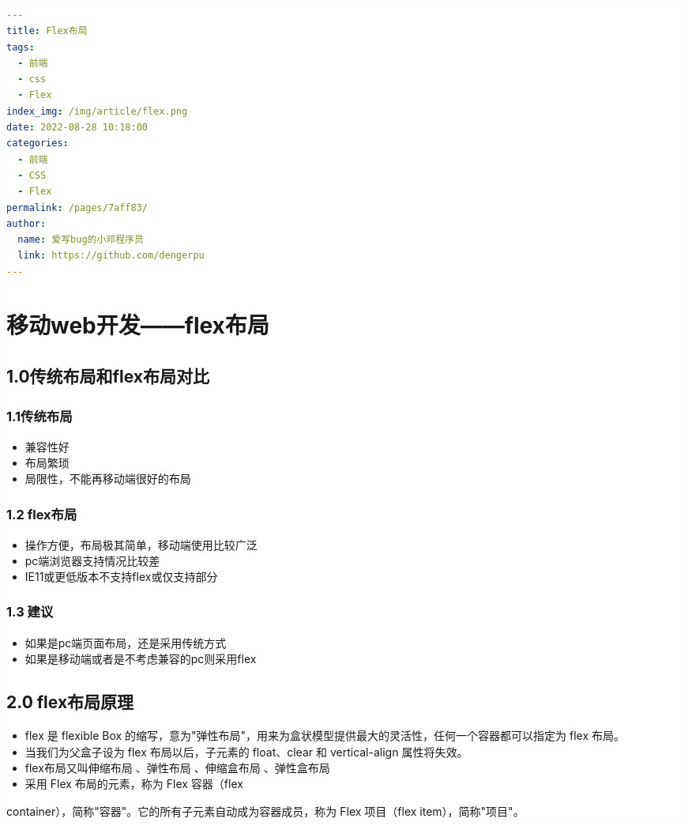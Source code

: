 ```yaml
---
title: Flex布局
tags: 
  - 前端
  - css
  - Flex
index_img: /img/article/flex.png
date: 2022-08-28 10:18:00
categories: 
  - 前端
  - CSS
  - Flex
permalink: /pages/7aff83/
author: 
  name: 爱写bug的小邓程序员
  link: https://github.com/dengerpu
---
```


# 移动web开发——flex布局

## 1.0传统布局和flex布局对比

### 1.1传统布局

+ 兼容性好
+ 布局繁琐
+ 局限性，不能再移动端很好的布局

### 1.2 flex布局

+ 操作方便，布局极其简单，移动端使用比较广泛
+ pc端浏览器支持情况比较差
+ IE11或更低版本不支持flex或仅支持部分

### 1.3 建议

+  如果是pc端页面布局，还是采用传统方式
+ 如果是移动端或者是不考虑兼容的pc则采用flex

## 2.0 flex布局原理

+ flex 是 flexible Box 的缩写，意为"弹性布局"，用来为盒状模型提供最大的灵活性，任何一个容器都可以指定为 flex 布局。
+ 当我们为父盒子设为 flex 布局以后，子元素的 float、clear 和 vertical-align 属性将失效。
+ flex布局又叫伸缩布局 、弹性布局 、伸缩盒布局 、弹性盒布局 
+ 采用 Flex 布局的元素，称为 Flex 容器（flex

container），简称"容器"。它的所有子元素自动成为容器成员，称为 Flex 项目（flex
item），简称"项目"。
